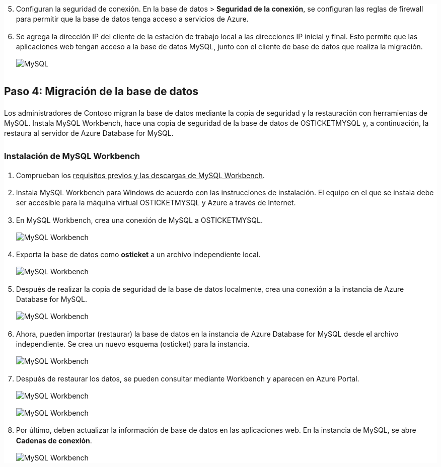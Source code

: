 5. Configuran la seguridad de conexión. En la base de datos > **Seguridad de la conexión**, se configuran las reglas de firewall para permitir que la base de datos tenga acceso a servicios de Azure.

6. Se agrega la dirección IP del cliente de la estación de trabajo local a las direcciones IP inicial y final. Esto permite que las aplicaciones web tengan acceso a la base de datos MySQL, junto con el cliente de base de datos que realiza la migración.

    ![MySQL](./media/contoso-migration-refactor-linux-app-service-mysql/mysql-3.png)

## <a name="step-4-migrate-the-database"></a>Paso 4: Migración de la base de datos

Los administradores de Contoso migran la base de datos mediante la copia de seguridad y la restauración con herramientas de MySQL. Instala MySQL Workbench, hace una copia de seguridad de la base de datos de OSTICKETMYSQL y, a continuación, la restaura al servidor de Azure Database for MySQL.

### <a name="install-mysql-workbench"></a>Instalación de MySQL Workbench

1. Comprueban los [requisitos previos y las descargas de MySQL Workbench](https://dev.mysql.com/downloads/workbench/?utm_source=tuicool).
2. Instala MySQL Workbench para Windows de acuerdo con las [instrucciones de instalación](https://dev.mysql.com/doc/workbench/en/wb-installing.html). El equipo en el que se instala debe ser accesible para la máquina virtual OSTICKETMYSQL y Azure a través de Internet.
3. En MySQL Workbench, crea una conexión de MySQL a OSTICKETMYSQL.

    ![MySQL Workbench](./media/contoso-migration-refactor-linux-app-service-mysql/workbench1.png)

4. Exporta la base de datos como **osticket** a un archivo independiente local.

    ![MySQL Workbench](./media/contoso-migration-refactor-linux-app-service-mysql/workbench2.png)

5. Después de realizar la copia de seguridad de la base de datos localmente, crea una conexión a la instancia de Azure Database for MySQL.

    ![MySQL Workbench](./media/contoso-migration-refactor-linux-app-service-mysql/workbench3.png)

6. Ahora, pueden importar (restaurar) la base de datos en la instancia de Azure Database for MySQL desde el archivo independiente. Se crea un nuevo esquema (osticket) para la instancia.

    ![MySQL Workbench](./media/contoso-migration-refactor-linux-app-service-mysql/workbench4.png)

7. Después de restaurar los datos, se pueden consultar mediante Workbench y aparecen en Azure Portal.

    ![MySQL Workbench](./media/contoso-migration-refactor-linux-app-service-mysql/workbench5.png)

    ![MySQL Workbench](./media/contoso-migration-refactor-linux-app-service-mysql/workbench6.png)

8. Por último, deben actualizar la información de base de datos en las aplicaciones web. En la instancia de MySQL, se abre **Cadenas de conexión**.

     ![MySQL Workbench](./media/contoso-migration-refactor-linux-app-service-mysql/workbench7.png)

